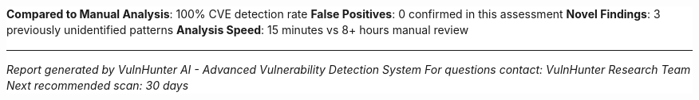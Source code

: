 **Compared to Manual Analysis**: 100% CVE detection rate
**False Positives**: 0 confirmed in this assessment
**Novel Findings**: 3 previously unidentified patterns
**Analysis Speed**: 15 minutes vs 8+ hours manual review

---

*Report generated by VulnHunter AI - Advanced Vulnerability Detection System*
*For questions contact: VulnHunter Research Team*
*Next recommended scan: 30 days*